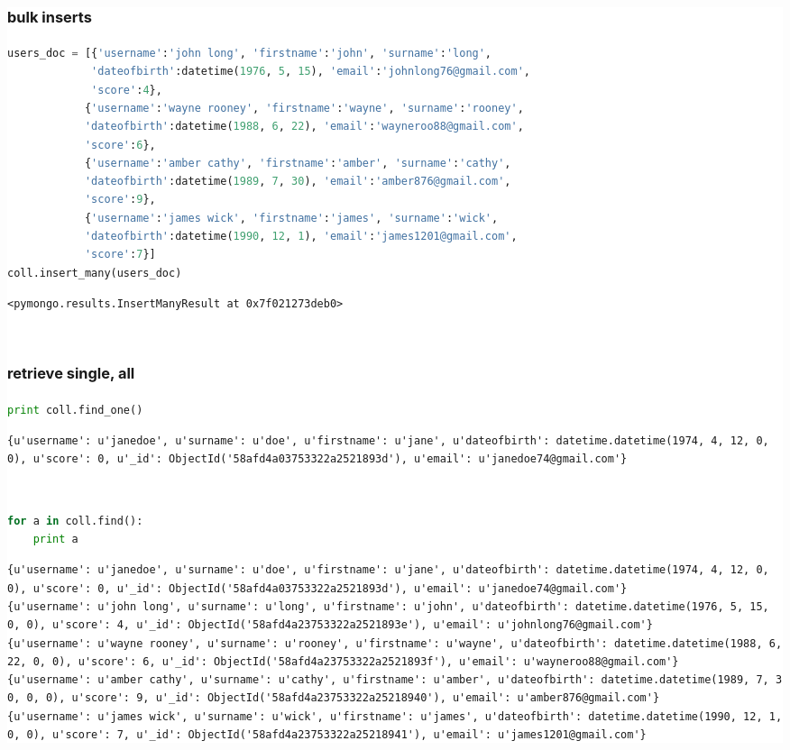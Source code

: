 ### bulk inserts


```python
users_doc = [{'username':'john long', 'firstname':'john', 'surname':'long',
             'dateofbirth':datetime(1976, 5, 15), 'email':'johnlong76@gmail.com',
             'score':4},
            {'username':'wayne rooney', 'firstname':'wayne', 'surname':'rooney',
            'dateofbirth':datetime(1988, 6, 22), 'email':'wayneroo88@gmail.com',
            'score':6},
            {'username':'amber cathy', 'firstname':'amber', 'surname':'cathy',
            'dateofbirth':datetime(1989, 7, 30), 'email':'amber876@gmail.com',
            'score':9},
            {'username':'james wick', 'firstname':'james', 'surname':'wick',
            'dateofbirth':datetime(1990, 12, 1), 'email':'james1201@gmail.com',
            'score':7}]
coll.insert_many(users_doc)
```




    <pymongo.results.InsertManyResult at 0x7f021273deb0>

<br>

### retrieve single, all


```python
print coll.find_one()
```

    {u'username': u'janedoe', u'surname': u'doe', u'firstname': u'jane', u'dateofbirth': datetime.datetime(1974, 4, 12, 0, 0), u'score': 0, u'_id': ObjectId('58afd4a03753322a2521893d'), u'email': u'janedoe74@gmail.com'}

<br>

```python
for a in coll.find():
    print a
```

    {u'username': u'janedoe', u'surname': u'doe', u'firstname': u'jane', u'dateofbirth': datetime.datetime(1974, 4, 12, 0, 0), u'score': 0, u'_id': ObjectId('58afd4a03753322a2521893d'), u'email': u'janedoe74@gmail.com'}
    {u'username': u'john long', u'surname': u'long', u'firstname': u'john', u'dateofbirth': datetime.datetime(1976, 5, 15, 0, 0), u'score': 4, u'_id': ObjectId('58afd4a23753322a2521893e'), u'email': u'johnlong76@gmail.com'}
    {u'username': u'wayne rooney', u'surname': u'rooney', u'firstname': u'wayne', u'dateofbirth': datetime.datetime(1988, 6, 22, 0, 0), u'score': 6, u'_id': ObjectId('58afd4a23753322a2521893f'), u'email': u'wayneroo88@gmail.com'}
    {u'username': u'amber cathy', u'surname': u'cathy', u'firstname': u'amber', u'dateofbirth': datetime.datetime(1989, 7, 30, 0, 0), u'score': 9, u'_id': ObjectId('58afd4a23753322a25218940'), u'email': u'amber876@gmail.com'}
    {u'username': u'james wick', u'surname': u'wick', u'firstname': u'james', u'dateofbirth': datetime.datetime(1990, 12, 1, 0, 0), u'score': 7, u'_id': ObjectId('58afd4a23753322a25218941'), u'email': u'james1201@gmail.com'}
